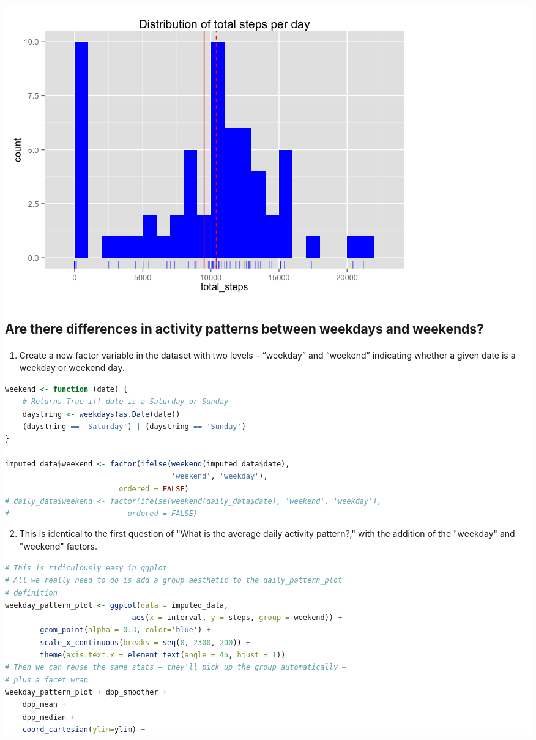 ![](./PA1_files/figure-html/unnamed-chunk-23-1.png) 

## Are there differences in activity patterns between weekdays and weekends?

1. Create a new factor variable in the dataset with two levels – “weekday” and “weekend” indicating whether a given date is a weekday or weekend day. 


```r
weekend <- function (date) {
    # Returns True iff date is a Saturday or Sunday
    daystring <- weekdays(as.Date(date))
    (daystring == 'Saturday') | (daystring == 'Sunday')
}

imputed_data$weekend <- factor(ifelse(weekend(imputed_data$date), 
                                      'weekend', 'weekday'), 
                          ordered = FALSE)
# daily_data$weekend <- factor(ifelse(weekend(daily_data$date), 'weekend', 'weekday'), 
#                           ordered = FALSE)
```

2. This is identical to the first question of "What is the average daily activity pattern?," with the addition of the "weekday" and "weekend" factors.  


```r
# This is ridiculously easy in ggplot
# All we really need to do is add a group aesthetic to the daily_pattern_plot 
# definition
weekday_pattern_plot <- ggplot(data = imputed_data, 
                             aes(x = interval, y = steps, group = weekend)) + 
        geom_point(alpha = 0.3, color='blue') +
        scale_x_continuous(breaks = seq(0, 2300, 200)) +
        theme(axis.text.x = element_text(angle = 45, hjust = 1))
# Then we can reuse the same stats — they'll pick up the group automatically — 
# plus a facet_wrap
weekday_pattern_plot + dpp_smoother + 
    dpp_mean + 
    dpp_median + 
    coord_cartesian(ylim=ylim) + 
```